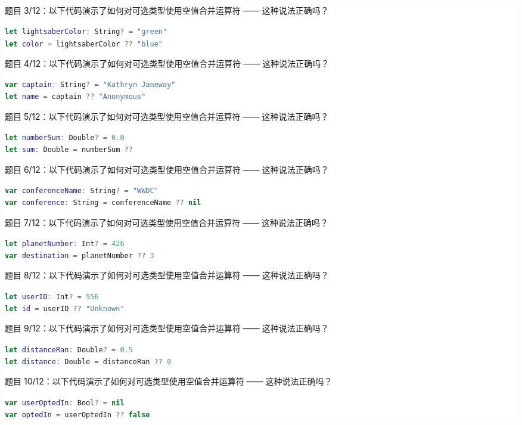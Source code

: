 

题目 3/12：以下代码演示了如何对可选类型使用空值合并运算符 —— 这种说法正确吗？

```swift
let lightsaberColor: String? = "green"
let color = lightsaberColor ?? "blue"
```



题目 4/12：以下代码演示了如何对可选类型使用空值合并运算符 —— 这种说法正确吗？

```swift
var captain: String? = "Kathryn Janeway"
let name = captain ?? "Anonymous"
```



题目 5/12：以下代码演示了如何对可选类型使用空值合并运算符 —— 这种说法正确吗？

```swift
let numberSum: Double? = 0.0
let sum: Double = numberSum ??
```



题目 6/12：以下代码演示了如何对可选类型使用空值合并运算符 —— 这种说法正确吗？

```swift
var conferenceName: String? = "WWDC"
var conference: String = conferenceName ?? nil
```



题目 7/12：以下代码演示了如何对可选类型使用空值合并运算符 —— 这种说法正确吗？

```swift
let planetNumber: Int? = 426
var destination = planetNumber ?? 3
```



题目 8/12：以下代码演示了如何对可选类型使用空值合并运算符 —— 这种说法正确吗？

```swift
let userID: Int? = 556
let id = userID ?? "Unknown"
```



题目 9/12：以下代码演示了如何对可选类型使用空值合并运算符 —— 这种说法正确吗？

```swift
let distanceRan: Double? = 0.5
let distance: Double = distanceRan ?? 0
```



题目 10/12：以下代码演示了如何对可选类型使用空值合并运算符 —— 这种说法正确吗？

```swift
var userOptedIn: Bool? = nil
var optedIn = userOptedIn ?? false
```

